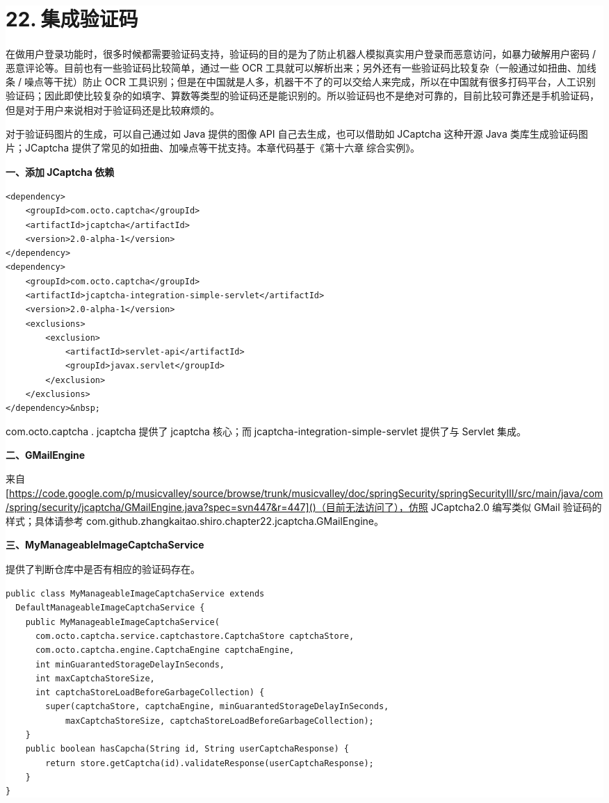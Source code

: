 # 22. 集成验证码

在做用户登录功能时，很多时候都需要验证码支持，验证码的目的是为了防止机器人模拟真实用户登录而恶意访问，如暴力破解用户密码 / 恶意评论等。目前也有一些验证码比较简单，通过一些 OCR 工具就可以解析出来；另外还有一些验证码比较复杂（一般通过如扭曲、加线条 / 噪点等干扰）防止 OCR 工具识别；但是在中国就是人多，机器干不了的可以交给人来完成，所以在中国就有很多打码平台，人工识别验证码；因此即使比较复杂的如填字、算数等类型的验证码还是能识别的。所以验证码也不是绝对可靠的，目前比较可靠还是手机验证码，但是对于用户来说相对于验证码还是比较麻烦的。
 
对于验证码图片的生成，可以自己通过如 Java 提供的图像 API 自己去生成，也可以借助如 JCaptcha 这种开源 Java 类库生成验证码图片；JCaptcha 提供了常见的如扭曲、加噪点等干扰支持。本章代码基于《第十六章 综合实例》。  

**一、添加 JCaptcha 依赖**

```
<dependency>
    <groupId>com.octo.captcha</groupId>
    <artifactId>jcaptcha</artifactId>
    <version>2.0-alpha-1</version>
</dependency>
<dependency>
    <groupId>com.octo.captcha</groupId>
    <artifactId>jcaptcha-integration-simple-servlet</artifactId>
    <version>2.0-alpha-1</version>
    <exclusions>
        <exclusion>
            <artifactId>servlet-api</artifactId>
            <groupId>javax.servlet</groupId>
        </exclusion>
    </exclusions>
</dependency>&nbsp;
```

com.octo.captcha . jcaptcha 提供了 jcaptcha 核心；而 jcaptcha-integration-simple-servlet 提供了与 Servlet 集成。  

**二、GMailEngine**

来自 [https://code.google.com/p/musicvalley/source/browse/trunk/musicvalley/doc/springSecurity/springSecurityIII/src/main/java/com/spring/security/jcaptcha/GMailEngine.java?spec=svn447&r=447]()（目前无法访问了），仿照 JCaptcha2.0 编写类似 GMail 验证码的样式；具体请参考 com.github.zhangkaitao.shiro.chapter22.jcaptcha.GMailEngine。
 
**三、MyManageableImageCaptchaService**

提供了判断仓库中是否有相应的验证码存在。

```
public class MyManageableImageCaptchaService extends 
  DefaultManageableImageCaptchaService { 
    public MyManageableImageCaptchaService(
      com.octo.captcha.service.captchastore.CaptchaStore captchaStore,      
      com.octo.captcha.engine.CaptchaEngine captchaEngine,
      int minGuarantedStorageDelayInSeconds, 
      int maxCaptchaStoreSize, 
      int captchaStoreLoadBeforeGarbageCollection) {
        super(captchaStore, captchaEngine, minGuarantedStorageDelayInSeconds, 
            maxCaptchaStoreSize, captchaStoreLoadBeforeGarbageCollection);
    }
    public boolean hasCapcha(String id, String userCaptchaResponse) {
        return store.getCaptcha(id).validateResponse(userCaptchaResponse);
    }
}
```
